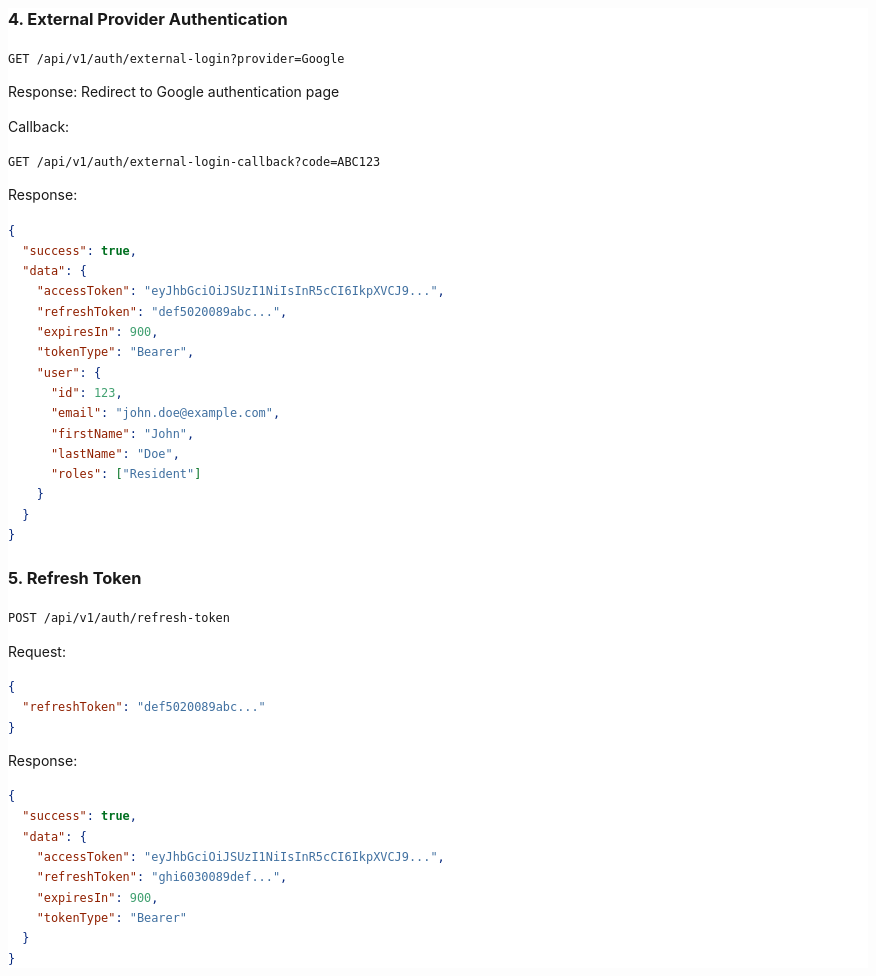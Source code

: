 ### 4. External Provider Authentication

```
GET /api/v1/auth/external-login?provider=Google
```

Response: Redirect to Google authentication page

Callback:
```
GET /api/v1/auth/external-login-callback?code=ABC123
```

Response:
```json
{
  "success": true,
  "data": {
    "accessToken": "eyJhbGciOiJSUzI1NiIsInR5cCI6IkpXVCJ9...",
    "refreshToken": "def5020089abc...",
    "expiresIn": 900,
    "tokenType": "Bearer",
    "user": {
      "id": 123,
      "email": "john.doe@example.com",
      "firstName": "John",
      "lastName": "Doe",
      "roles": ["Resident"]
    }
  }
}
```

### 5. Refresh Token

```
POST /api/v1/auth/refresh-token
```

Request:
```json
{
  "refreshToken": "def5020089abc..."
}
```

Response:
```json
{
  "success": true,
  "data": {
    "accessToken": "eyJhbGciOiJSUzI1NiIsInR5cCI6IkpXVCJ9...",
    "refreshToken": "ghi6030089def...",
    "expiresIn": 900,
    "tokenType": "Bearer"
  }
}
```
